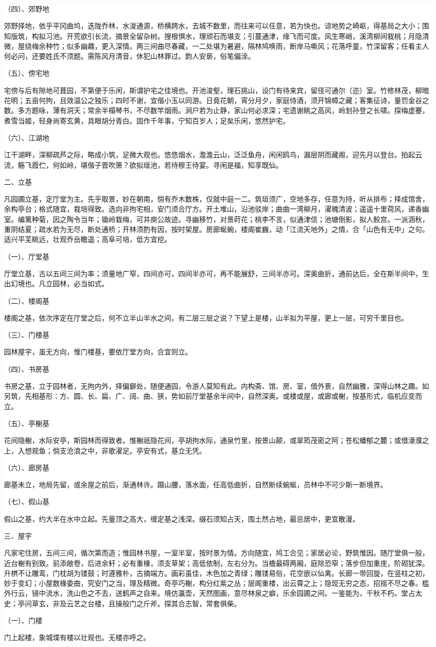 （四）、郊野地  

郊野择地，依乎平冈曲坞，迭陇乔林，水浚通源，桥横跨水，去城不数里，而往来可以任意，若为快也。谅地势之崎岖，得基局之大小；围知版筑，构拟习池。开荒欲引长流，摘景全留杂树。搜根惧水，理顽石而堪支；引蔓通津，缘飞而可度。风生寒峭，溪湾柳间栽桃；月隐清微，屋绕梅余种竹；似多幽趣，更入深情。两三间曲尽春藏，一二处堪为暑避，隔林鸠唤雨，断岸马嘶风；花落呼童，竹深留客；任看主人何必问，还要姓氏不须题。需陈风月清音，休犯山林罪过。韵人安亵，俗笔偏涂。  

（五）、傍宅地  

宅傍与后有隙地可葺园，不第便于乐闲，斯谓护宅之佳境也。开池浚壑，理石挑山，设门有待来宾，留径可通尔（迩）室。竹修林茂，柳暗花明；五亩何拘，且效温公之独乐；四时不谢，宜偕小玉以同游。日竟花朝，宵分月夕，家庭侍酒，须开锦幛之藏；客集征诗，量罚金谷之数。多方题咏，薄有洞天；常余半榻琴书，不尽数竿烟雨。涧户若为止静，家山何必求深；宅遗谢眺之高风，岭划孙登之长啸。探梅虚蹇，煮雪当姬，轻身尚寄玄黄，具眼胡分青白。固作千年事，宁知百岁人；足矣乐闲，悠然护宅。  

（六）、江湖地  

江干湖畔，深柳疏芦之际，略成小筑，足微大观也。悠悠烟水，澹澹云山，泛泛鱼舟，闲闲鸥鸟，漏层阴而藏阁，迎先月以登台。拍起云流，觞飞霞伫，何如岭，堪偕子晋吹箫？欲拟瑶池，若待穆王待宴。寻闲是福，知享既仙。  

二、立基  

凡园圃立基，定厅堂为主。先乎取景，妙在朝南，倘有乔木数株，仅就中庭一二。筑垣须广，空地多存，任意为持，听从排布；择成馆舍，余构亭台；格式随宜，栽培得致。选向非拘宅相，安门须合厅方。开土堆山，沿池驳岸；曲曲一湾柳月，濯魄清波；遥遥十里荷风，递香幽室。编篱种菊，因之陶令当年；锄岭栽梅，可并庾公故迹。寻幽移竹，对景莳花；桃李不言，似通津信；池塘倒影，拟人鲛宫。一派涵秋，重阴结夏；疏水若为无尽，断处通桥；开林须酌有因，按时架屋。房廊蜒蜿，楼阁崔巍，动「江流天地外」之情，合「山色有无中」之句。适兴平芜眺远，壮观乔岳瞻遥；高阜可培，低方宜挖。  

（一）、厅堂基  

厅堂立基，古以五间三间为率；须量地广窄，四间亦可，四间半亦可，再不能展舒，三间半亦可。深奥曲折，通前达后，全在斯半间中，生出幻境也。凡立园林，必当如式。  

（二）、楼阁基  

楼阁之基，依次序定在厅堂之后，何不立半山半水之间，有二层三层之说？下望上是楼，山半拟为平屋，更上一层，可穷千里目也。  

（三）、门楼基  

园林屋宇，虽无方向，惟门楼基，要依厅堂方向，合宜则立。  

（四）、书房基  

书房之基，立于园林者，无拘内外，择偏僻处，随便通园，令游人莫知有此。内构斋、馆、房、室，借外景，自然幽雅，深得山林之趣。如另筑，先相基形：方、圆、长、扁、广、阔、曲、狭，势如前厅堂基余半间中，自然深奥。或楼或屋，或廊或榭，按基形式，临机应变而立。  

（五）、亭榭基  

花间隐榭，水际安亭，斯园林而得致者。惟榭祇隐花间，亭胡拘水际，通泉竹里，按景山颠，或翠筠茂密之阿；苍松蟠郁之麓；或借濠濮之上，入想观鱼；倘支沧浪之中，非歌濯足。亭安有式，基立无凭。  

（六）、廊房基  

廊基未立，地局先留，或余屋之前后，渐通林许。蹑山腰，落水面，任高低曲折，自然断续蜿蜒，员林中不可少斯一断境界。  

（七）、假山基  

假山之基，约大半在水中立起。先量顶之高大，缠定基之浅深。缀石须知占天，围土然占地，最忌居中，更宜散漫。  

三、屋宇  

凡家宅住房，五间三间，循次第而造；惟园林书屋，一室半室，按时景为情。方向随宜，鸠工合见；家居必论，野筑惟因。随厅堂俱一般，近台榭有别致。前添敞卷，后进余轩；必有重椽，须支草架；高低依制，左右分为。当檐最碍两厢，庭除恐窄；落步但加重庑，阶砌犹深。升栱不让雕鸾，门枕胡为镂鼓；时遵雅朴，古摘端方。画彩虽佳，木色加之青绿；雕镂易俗，花空嵌以仙禽。长廊一带回旋，在竖柱之初，妙于变幻；小屋数椽委曲，究安门之当，理及精微。奇亭巧榭，构分红紫之丛；层阁重楼，出云霄之上；隐现无穷之态，招摇不尽之春。槛外行云，镜中流水，洗山色之不去，送鹤声之自来。境仿瀛壶，天然图画，意尽林泉之癖，乐余园圃之间。一鉴能为，千秋不朽。堂占太史；亭问草玄，非及云艺之台楼，且操般门之斤斧。探其合志智，常套俱柴。  

（一）、门楼  

门上起楼，象城堞有楼以壮观也。无楼亦呼之。  
